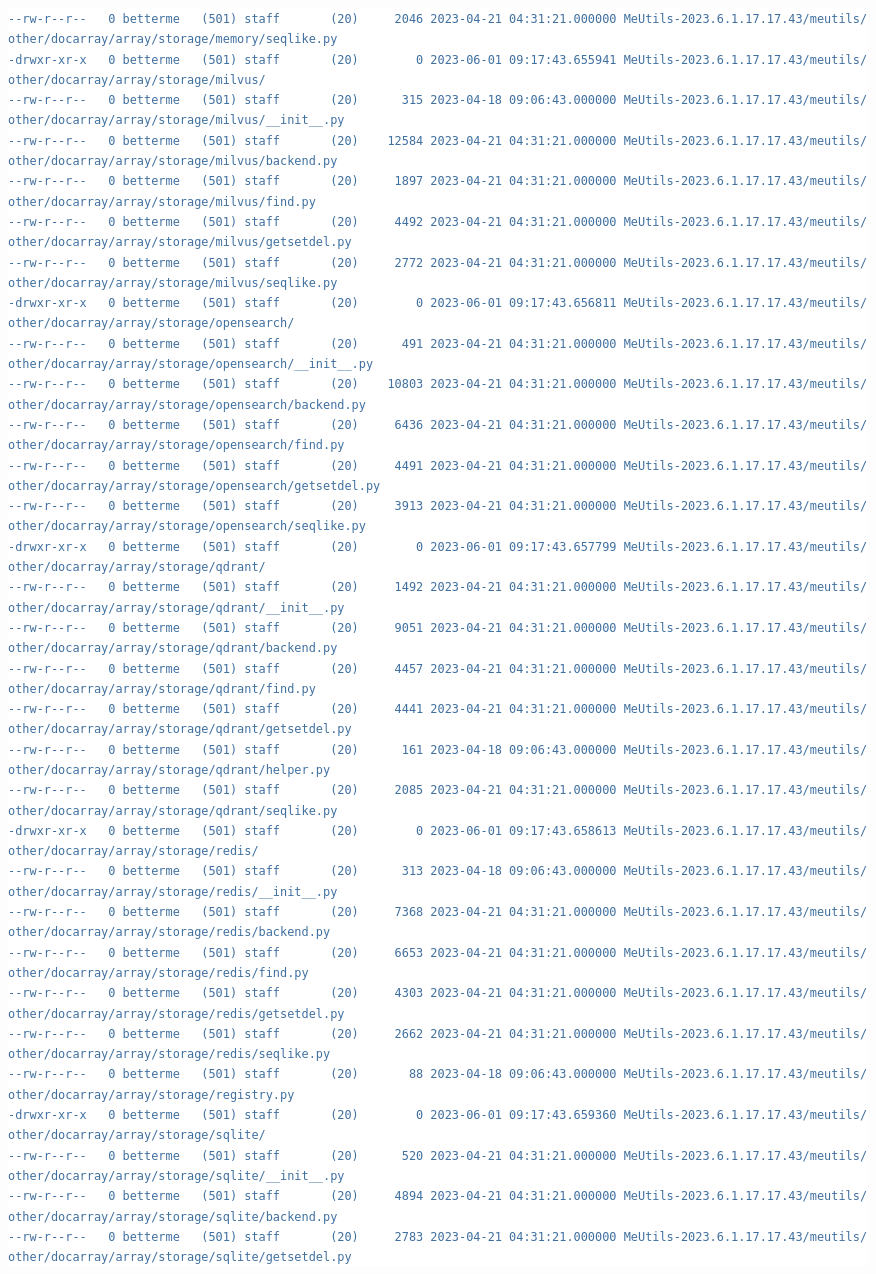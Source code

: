 ```diff
--rw-r--r--   0 betterme   (501) staff       (20)     2046 2023-04-21 04:31:21.000000 MeUtils-2023.6.1.17.17.43/meutils/other/docarray/array/storage/memory/seqlike.py
-drwxr-xr-x   0 betterme   (501) staff       (20)        0 2023-06-01 09:17:43.655941 MeUtils-2023.6.1.17.17.43/meutils/other/docarray/array/storage/milvus/
--rw-r--r--   0 betterme   (501) staff       (20)      315 2023-04-18 09:06:43.000000 MeUtils-2023.6.1.17.17.43/meutils/other/docarray/array/storage/milvus/__init__.py
--rw-r--r--   0 betterme   (501) staff       (20)    12584 2023-04-21 04:31:21.000000 MeUtils-2023.6.1.17.17.43/meutils/other/docarray/array/storage/milvus/backend.py
--rw-r--r--   0 betterme   (501) staff       (20)     1897 2023-04-21 04:31:21.000000 MeUtils-2023.6.1.17.17.43/meutils/other/docarray/array/storage/milvus/find.py
--rw-r--r--   0 betterme   (501) staff       (20)     4492 2023-04-21 04:31:21.000000 MeUtils-2023.6.1.17.17.43/meutils/other/docarray/array/storage/milvus/getsetdel.py
--rw-r--r--   0 betterme   (501) staff       (20)     2772 2023-04-21 04:31:21.000000 MeUtils-2023.6.1.17.17.43/meutils/other/docarray/array/storage/milvus/seqlike.py
-drwxr-xr-x   0 betterme   (501) staff       (20)        0 2023-06-01 09:17:43.656811 MeUtils-2023.6.1.17.17.43/meutils/other/docarray/array/storage/opensearch/
--rw-r--r--   0 betterme   (501) staff       (20)      491 2023-04-21 04:31:21.000000 MeUtils-2023.6.1.17.17.43/meutils/other/docarray/array/storage/opensearch/__init__.py
--rw-r--r--   0 betterme   (501) staff       (20)    10803 2023-04-21 04:31:21.000000 MeUtils-2023.6.1.17.17.43/meutils/other/docarray/array/storage/opensearch/backend.py
--rw-r--r--   0 betterme   (501) staff       (20)     6436 2023-04-21 04:31:21.000000 MeUtils-2023.6.1.17.17.43/meutils/other/docarray/array/storage/opensearch/find.py
--rw-r--r--   0 betterme   (501) staff       (20)     4491 2023-04-21 04:31:21.000000 MeUtils-2023.6.1.17.17.43/meutils/other/docarray/array/storage/opensearch/getsetdel.py
--rw-r--r--   0 betterme   (501) staff       (20)     3913 2023-04-21 04:31:21.000000 MeUtils-2023.6.1.17.17.43/meutils/other/docarray/array/storage/opensearch/seqlike.py
-drwxr-xr-x   0 betterme   (501) staff       (20)        0 2023-06-01 09:17:43.657799 MeUtils-2023.6.1.17.17.43/meutils/other/docarray/array/storage/qdrant/
--rw-r--r--   0 betterme   (501) staff       (20)     1492 2023-04-21 04:31:21.000000 MeUtils-2023.6.1.17.17.43/meutils/other/docarray/array/storage/qdrant/__init__.py
--rw-r--r--   0 betterme   (501) staff       (20)     9051 2023-04-21 04:31:21.000000 MeUtils-2023.6.1.17.17.43/meutils/other/docarray/array/storage/qdrant/backend.py
--rw-r--r--   0 betterme   (501) staff       (20)     4457 2023-04-21 04:31:21.000000 MeUtils-2023.6.1.17.17.43/meutils/other/docarray/array/storage/qdrant/find.py
--rw-r--r--   0 betterme   (501) staff       (20)     4441 2023-04-21 04:31:21.000000 MeUtils-2023.6.1.17.17.43/meutils/other/docarray/array/storage/qdrant/getsetdel.py
--rw-r--r--   0 betterme   (501) staff       (20)      161 2023-04-18 09:06:43.000000 MeUtils-2023.6.1.17.17.43/meutils/other/docarray/array/storage/qdrant/helper.py
--rw-r--r--   0 betterme   (501) staff       (20)     2085 2023-04-21 04:31:21.000000 MeUtils-2023.6.1.17.17.43/meutils/other/docarray/array/storage/qdrant/seqlike.py
-drwxr-xr-x   0 betterme   (501) staff       (20)        0 2023-06-01 09:17:43.658613 MeUtils-2023.6.1.17.17.43/meutils/other/docarray/array/storage/redis/
--rw-r--r--   0 betterme   (501) staff       (20)      313 2023-04-18 09:06:43.000000 MeUtils-2023.6.1.17.17.43/meutils/other/docarray/array/storage/redis/__init__.py
--rw-r--r--   0 betterme   (501) staff       (20)     7368 2023-04-21 04:31:21.000000 MeUtils-2023.6.1.17.17.43/meutils/other/docarray/array/storage/redis/backend.py
--rw-r--r--   0 betterme   (501) staff       (20)     6653 2023-04-21 04:31:21.000000 MeUtils-2023.6.1.17.17.43/meutils/other/docarray/array/storage/redis/find.py
--rw-r--r--   0 betterme   (501) staff       (20)     4303 2023-04-21 04:31:21.000000 MeUtils-2023.6.1.17.17.43/meutils/other/docarray/array/storage/redis/getsetdel.py
--rw-r--r--   0 betterme   (501) staff       (20)     2662 2023-04-21 04:31:21.000000 MeUtils-2023.6.1.17.17.43/meutils/other/docarray/array/storage/redis/seqlike.py
--rw-r--r--   0 betterme   (501) staff       (20)       88 2023-04-18 09:06:43.000000 MeUtils-2023.6.1.17.17.43/meutils/other/docarray/array/storage/registry.py
-drwxr-xr-x   0 betterme   (501) staff       (20)        0 2023-06-01 09:17:43.659360 MeUtils-2023.6.1.17.17.43/meutils/other/docarray/array/storage/sqlite/
--rw-r--r--   0 betterme   (501) staff       (20)      520 2023-04-21 04:31:21.000000 MeUtils-2023.6.1.17.17.43/meutils/other/docarray/array/storage/sqlite/__init__.py
--rw-r--r--   0 betterme   (501) staff       (20)     4894 2023-04-21 04:31:21.000000 MeUtils-2023.6.1.17.17.43/meutils/other/docarray/array/storage/sqlite/backend.py
--rw-r--r--   0 betterme   (501) staff       (20)     2783 2023-04-21 04:31:21.000000 MeUtils-2023.6.1.17.17.43/meutils/other/docarray/array/storage/sqlite/getsetdel.py
```